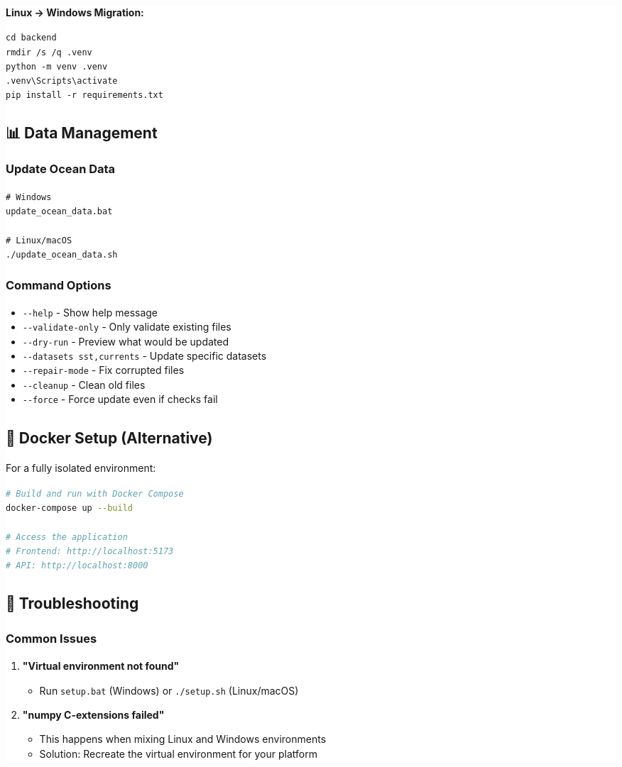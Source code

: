 **Linux → Windows Migration:**
```batch
cd backend
rmdir /s /q .venv
python -m venv .venv
.venv\Scripts\activate
pip install -r requirements.txt
```

## 📊 Data Management

### Update Ocean Data
```batch
# Windows
update_ocean_data.bat

# Linux/macOS
./update_ocean_data.sh
```

### Command Options
- `--help` - Show help message
- `--validate-only` - Only validate existing files
- `--dry-run` - Preview what would be updated
- `--datasets sst,currents` - Update specific datasets
- `--repair-mode` - Fix corrupted files
- `--cleanup` - Clean old files
- `--force` - Force update even if checks fail

## 🐳 Docker Setup (Alternative)

For a fully isolated environment:

```bash
# Build and run with Docker Compose
docker-compose up --build

# Access the application
# Frontend: http://localhost:5173
# API: http://localhost:8000
```

## 🔧 Troubleshooting

### Common Issues

1. **"Virtual environment not found"**
   - Run `setup.bat` (Windows) or `./setup.sh` (Linux/macOS)

2. **"numpy C-extensions failed"**
   - This happens when mixing Linux and Windows environments
   - Solution: Recreate the virtual environment for your platform
